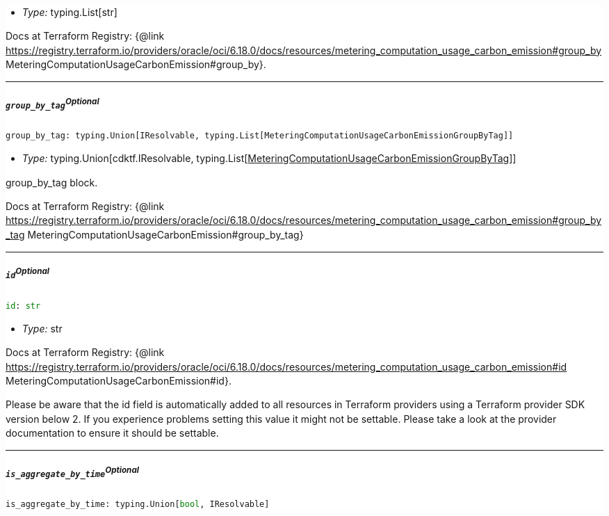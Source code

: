 - *Type:* typing.List[str]

Docs at Terraform Registry: {@link https://registry.terraform.io/providers/oracle/oci/6.18.0/docs/resources/metering_computation_usage_carbon_emission#group_by MeteringComputationUsageCarbonEmission#group_by}.

---

##### `group_by_tag`<sup>Optional</sup> <a name="group_by_tag" id="rhizo-co-terraform-provider-oci.meteringComputationUsageCarbonEmission.MeteringComputationUsageCarbonEmissionConfig.property.groupByTag"></a>

```python
group_by_tag: typing.Union[IResolvable, typing.List[MeteringComputationUsageCarbonEmissionGroupByTag]]
```

- *Type:* typing.Union[cdktf.IResolvable, typing.List[<a href="#rhizo-co-terraform-provider-oci.meteringComputationUsageCarbonEmission.MeteringComputationUsageCarbonEmissionGroupByTag">MeteringComputationUsageCarbonEmissionGroupByTag</a>]]

group_by_tag block.

Docs at Terraform Registry: {@link https://registry.terraform.io/providers/oracle/oci/6.18.0/docs/resources/metering_computation_usage_carbon_emission#group_by_tag MeteringComputationUsageCarbonEmission#group_by_tag}

---

##### `id`<sup>Optional</sup> <a name="id" id="rhizo-co-terraform-provider-oci.meteringComputationUsageCarbonEmission.MeteringComputationUsageCarbonEmissionConfig.property.id"></a>

```python
id: str
```

- *Type:* str

Docs at Terraform Registry: {@link https://registry.terraform.io/providers/oracle/oci/6.18.0/docs/resources/metering_computation_usage_carbon_emission#id MeteringComputationUsageCarbonEmission#id}.

Please be aware that the id field is automatically added to all resources in Terraform providers using a Terraform provider SDK version below 2.
If you experience problems setting this value it might not be settable. Please take a look at the provider documentation to ensure it should be settable.

---

##### `is_aggregate_by_time`<sup>Optional</sup> <a name="is_aggregate_by_time" id="rhizo-co-terraform-provider-oci.meteringComputationUsageCarbonEmission.MeteringComputationUsageCarbonEmissionConfig.property.isAggregateByTime"></a>

```python
is_aggregate_by_time: typing.Union[bool, IResolvable]
```
